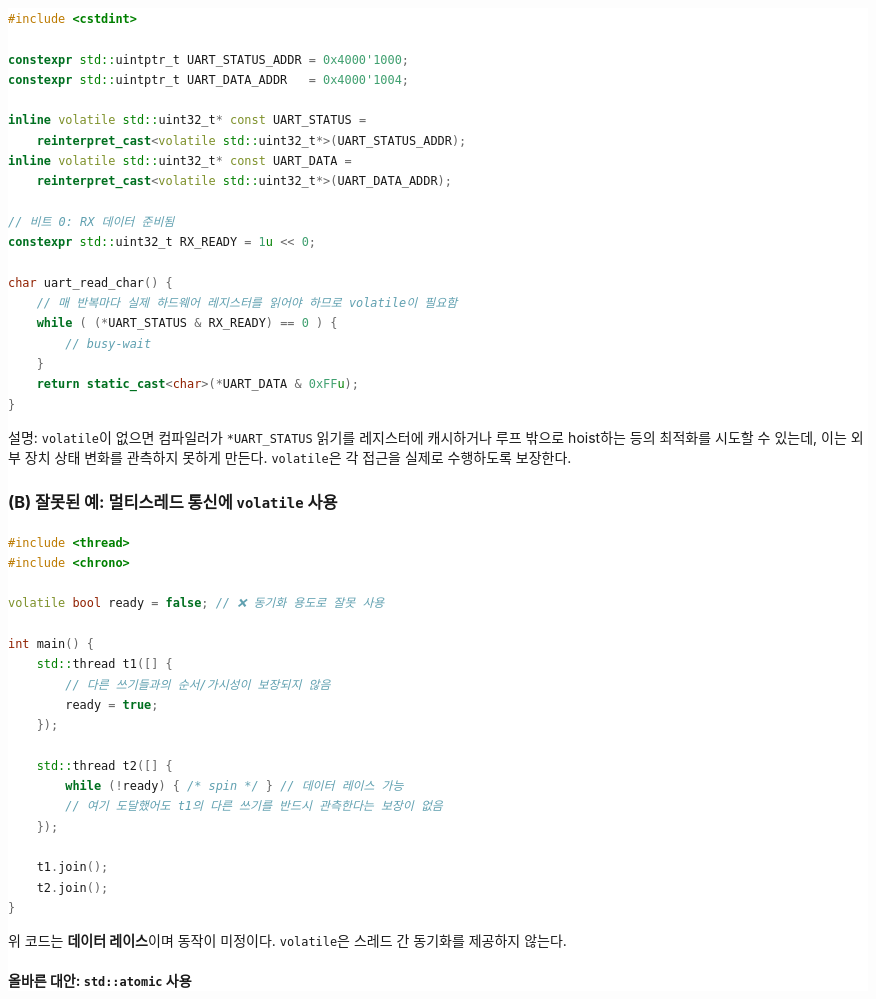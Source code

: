 ```cpp
#include <cstdint>

constexpr std::uintptr_t UART_STATUS_ADDR = 0x4000'1000;
constexpr std::uintptr_t UART_DATA_ADDR   = 0x4000'1004;

inline volatile std::uint32_t* const UART_STATUS =
    reinterpret_cast<volatile std::uint32_t*>(UART_STATUS_ADDR);
inline volatile std::uint32_t* const UART_DATA =
    reinterpret_cast<volatile std::uint32_t*>(UART_DATA_ADDR);

// 비트 0: RX 데이터 준비됨
constexpr std::uint32_t RX_READY = 1u << 0;

char uart_read_char() {
    // 매 반복마다 실제 하드웨어 레지스터를 읽어야 하므로 volatile이 필요함
    while ( (*UART_STATUS & RX_READY) == 0 ) {
        // busy-wait
    }
    return static_cast<char>(*UART_DATA & 0xFFu);
}
```

설명: `volatile`이 없으면 컴파일러가 `*UART_STATUS` 읽기를 레지스터에 캐시하거나 루프 밖으로 hoist하는 등의 최적화를 시도할 수 있는데, 이는 외부 장치 상태 변화를 관측하지 못하게 만든다. `volatile`은 각 접근을 실제로 수행하도록 보장한다.
  

### (B) 잘못된 예: 멀티스레드 통신에 `volatile` 사용

```cpp
#include <thread>
#include <chrono>

volatile bool ready = false; // ❌ 동기화 용도로 잘못 사용

int main() {
    std::thread t1([] {
        // 다른 쓰기들과의 순서/가시성이 보장되지 않음
        ready = true;
    });

    std::thread t2([] {
        while (!ready) { /* spin */ } // 데이터 레이스 가능
        // 여기 도달했어도 t1의 다른 쓰기를 반드시 관측한다는 보장이 없음
    });

    t1.join();
    t2.join();
}
```

위 코드는 **데이터 레이스**이며 동작이 미정이다. `volatile`은 스레드 간 동기화를 제공하지 않는다.

#### 올바른 대안: `std::atomic` 사용
